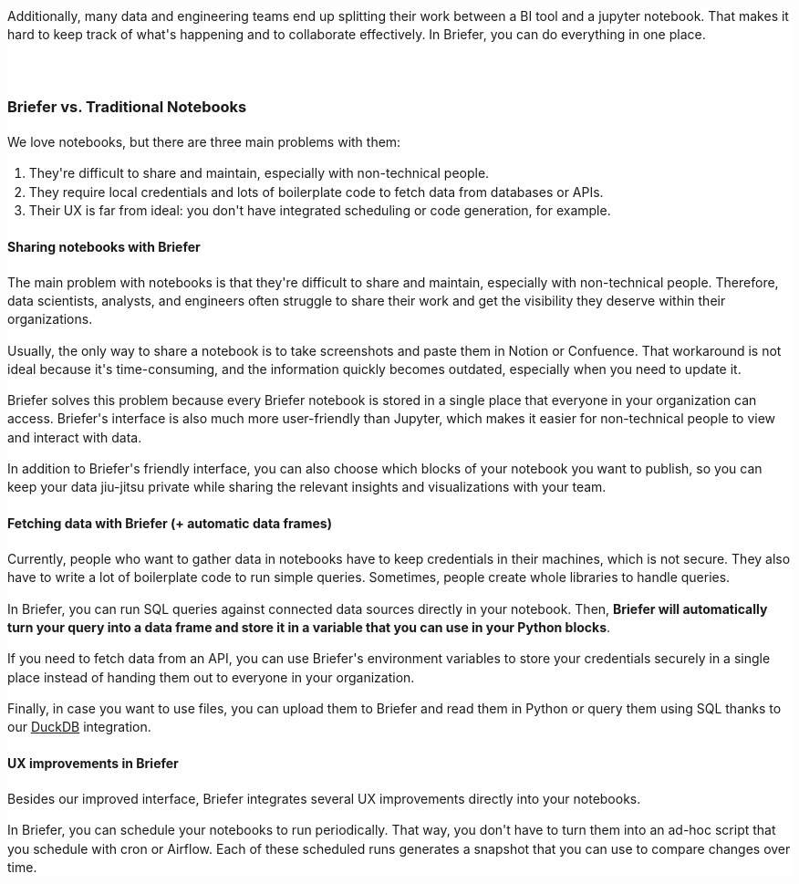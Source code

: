 Additionally, many data and engineering teams end up splitting their work between a BI tool and a jupyter notebook. That makes it hard to keep track of what's happening and to collaborate effectively. In Briefer, you can do everything in one place.

<br />

### Briefer vs. Traditional Notebooks

We love notebooks, but there are three main problems with them:

1. They're difficult to share and maintain, especially with non-technical people.
2. They require local credentials and lots of boilerplate code to fetch data from databases or APIs.
3. Their UX is far from ideal: you don't have integrated scheduling or code generation, for example.

#### Sharing notebooks with Briefer

The main problem with notebooks is that they're difficult to share and maintain, especially with non-technical people. Therefore, data scientists, analysts, and engineers often struggle to share their work and get the visibility they deserve within their organizations.

Usually, the only way to share a notebook is to take screenshots and paste them in Notion or Confuence. That workaround is not ideal because it's time-consuming, and the information quickly becomes outdated, especially when you need to update it.

Briefer solves this problem because every Briefer notebook is stored in a single place that everyone in your organization can access. Briefer's interface is also much more user-friendly than Jupyter, which makes it easier for non-technical people to view and interact with data.

In addition to Briefer's friendly interface, you can also choose which blocks of your notebook you want to publish, so you can keep your data jiu-jitsu private while sharing the relevant insights and visualizations with your team.

#### Fetching data with Briefer (+ automatic data frames)

Currently, people who want to gather data in notebooks have to keep credentials in their machines, which is not secure. They also have to write a lot of boilerplate code to run simple queries. Sometimes, people create whole libraries to handle queries.

In Briefer, you can run SQL queries against connected data sources directly in your notebook. Then, **Briefer will automatically turn your query into a data frame and store it in a variable that you can use in your Python blocks**.

If you need to fetch data from an API, you can use Briefer's environment variables to store your credentials securely in a single place instead of handing them out to everyone in your organization.

Finally, in case you want to use files, you can upload them to Briefer and read them in Python or query them using SQL thanks to our [DuckDB](https://github.com/duckdb/duckdb) integration.

#### UX improvements in Briefer

Besides our improved interface, Briefer integrates several UX improvements directly into your notebooks.

In Briefer, you can schedule your notebooks to run periodically. That way, you don't have to turn them into an ad-hoc script that you schedule with cron or Airflow. Each of these scheduled runs generates a snapshot that you can use to compare changes over time.

